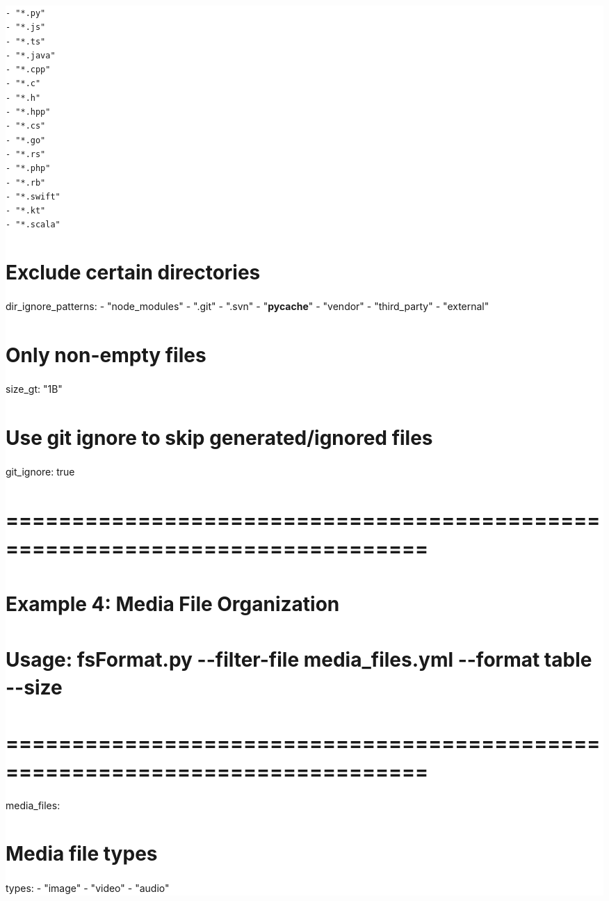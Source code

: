     - "*.py"
    - "*.js"
    - "*.ts"
    - "*.java"
    - "*.cpp"
    - "*.c"
    - "*.h"
    - "*.hpp"
    - "*.cs"
    - "*.go"
    - "*.rs"
    - "*.php"
    - "*.rb"
    - "*.swift"
    - "*.kt"
    - "*.scala"
  
  # Exclude certain directories
  dir_ignore_patterns:
    - "node_modules"
    - ".git"
    - ".svn"
    - "__pycache__"
    - "vendor"
    - "third_party"
    - "external"
  
  # Only non-empty files
  size_gt: "1B"
  
  # Use git ignore to skip generated/ignored files
  git_ignore: true

# =============================================================================
# Example 4: Media File Organization
# Usage: fsFormat.py --filter-file media_files.yml --format table --size
# =============================================================================
media_files:
  # Media file types
  types:
    - "image"
    - "video"
    - "audio"
  